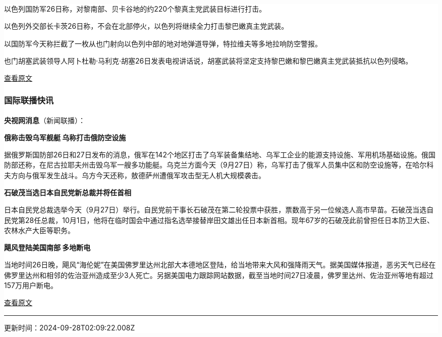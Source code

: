 以色列国防军26日称，对黎南部、贝卡谷地的约220个黎真主党武装目标进行打击。

以色列外交部长卡茨26日称，不会在北部停火，以色列将继续全力打击黎巴嫩真主党武装。

以国防军今天称拦截了一枚从也门射向以色列中部的地对地弹道导弹，特拉维夫等多地拉响防空警报。

也门胡塞武装领导人阿卜杜勒·马利克·胡塞26日发表电视讲话说，胡塞武装将坚定支持黎巴嫩和黎巴嫩真主党武装抵抗以色列侵略。

[查看原文](https://tv.cctv.com/2024/09/27/VIDEgnQEx8HDHjupUE5fU1hP240927.shtml)

### 国际联播快讯

**央视网消息**（新闻联播）：

**俄称击毁乌军舰艇 乌称打击俄防空设施**

据俄罗斯国防部26日和27日发布的消息，俄军在142个地区打击了乌军装备集结地、乌军工企业的能源支持设施、军用机场基础设施。俄国防部还称，在尼古拉耶夫州击毁乌军一艘多功能艇。乌克兰方面今天（9月27日）称，乌军打击了俄军人员集中区和防空设施等，在哈尔科夫方向与俄军发生战斗。乌方今天还称，敖德萨州遭俄军攻击型无人机大规模袭击。

**石破茂当选日本自民党新总裁并将任首相**

日本自民党总裁选举今天（9月27日）举行。自民党前干事长石破茂在第二轮投票中获胜，票数高于另一位候选人高市早苗。石破茂当选自民党第28任总裁，10月1日，他将在临时国会中通过指名选举接替岸田文雄出任日本新首相。现年67岁的石破茂此前曾担任日本防卫大臣、农林水产大臣等职务。

**飓风登陆美国南部 多地断电**

当地时间26日晚，飓风“海伦妮”在美国佛罗里达州北部大本德地区登陆，给当地带来大风和强降雨天气。据美国媒体报道，恶劣天气已经在佛罗里达州和相邻的佐治亚州造成至少3人死亡。另据美国电力跟踪网站数据，截至当地时间27日凌晨，佛罗里达州、佐治亚州等地有超过157万用户断电。

[查看原文](https://tv.cctv.com/2024/09/27/VIDEXJwqd3FHX2kxARgmls3O240927.shtml)

---

更新时间：2024-09-28T02:09:22.008Z
